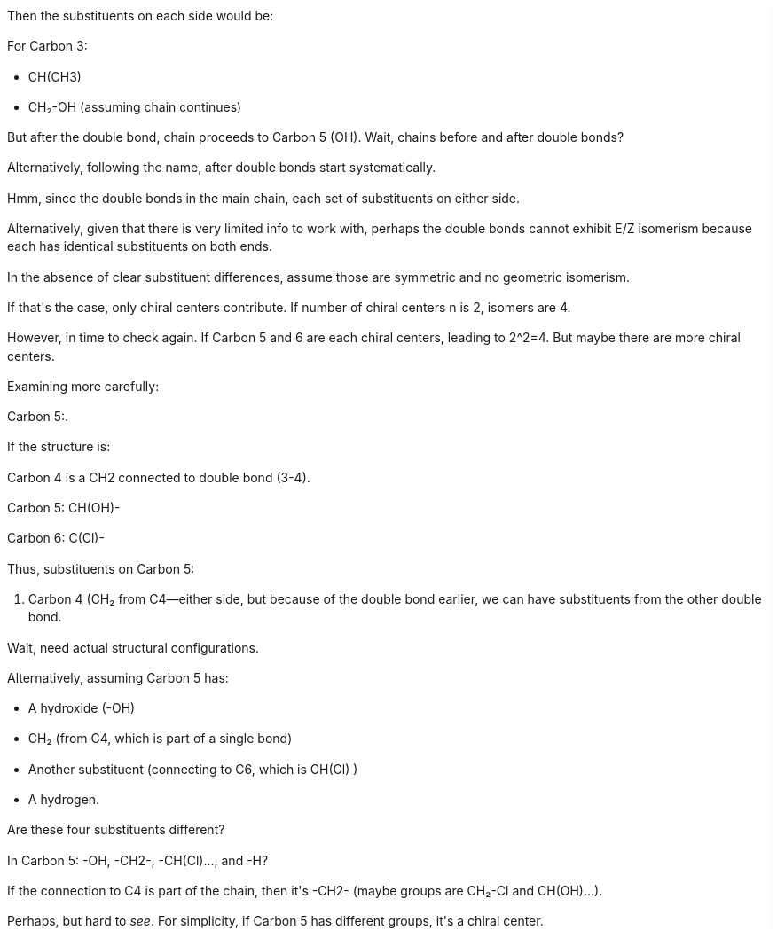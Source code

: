 Then the substituents on each side would be:

For Carbon 3:

- CH(CH3) 

- CH₂-OH (assuming chain continues)

But after the double bond, chain proceeds to Carbon 5 (OH). Wait, chains before and after double bonds?

Alternatively, following the name, after double bonds start systematically.

Hmm, since the double bonds in the main chain, each set of substituents on either side.

Alternatively, given that there is very limited info to work with, perhaps the double bonds cannot exhibit E/Z isomerism because each has identical substituents on both ends.

In the absence of clear substituent differences, assume those are symmetric and no geometric isomerism.

If that's the case, only chiral centers contribute. If number of chiral centers n is 2, isomers are 4.

However, in time to check again. If Carbon 5 and 6 are each chiral centers, leading to 2^2=4. But maybe there are more chiral centers.

Examining more carefully:

Carbon 5:.

If the structure is:

Carbon 4 is a CH2 connected to double bond (3-4).

Carbon 5: CH(OH)-

Carbon 6: C(Cl)-

Thus, substituents on Carbon 5:

1. Carbon 4 (CH₂ from C4—either side, but because of the double bond earlier, we can have substituents from the other double bond.

Wait, need actual structural configurations.

Alternatively, assuming Carbon 5 has:

- A hydroxide (-OH)

- CH₂ (from C4, which is part of a single bond)

- Another substituent (connecting to C6, which is CH(Cl) )

- A hydrogen.

Are these four substituents different?

In Carbon 5: -OH, -CH2-, -CH(Cl)..., and -H?

If the connection to C4 is part of the chain, then it's -CH2- (maybe groups are CH₂-Cl and CH(OH)...).

Perhaps, but hard to *see*. For simplicity, if Carbon 5 has different groups, it's a chiral center.
